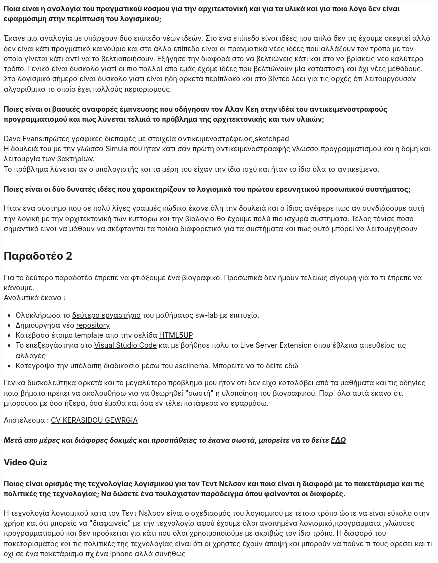 #### Ποια είναι η αναλογία του πραγματικού κόσμου για την αρχιτεκτονική και για τα υλικά και για ποιο λόγο δεν είναι εφαρμόσιμη στην περίπτωση του λογισμικού;<br>
Έκανε μια αναλογία με υπάρχουν δύο επίπεδα νέων ιδεών. Στο ένα επίπεδο είναι ιδέες που απλά δεν τις έχουμε σκεφτεί αλλά δεν είναι κάτι πραγματικά καινούριο και στο άλλο επίπεδο είναι οι πραγματικά νέες ιδέες που αλλάζουν τον τρόπο με τον οποίο γίνεται κάτι αντί να το βελτιοποιήσουν. Εξήγησε την διαφορά στο να βελτιώνεις κάτι και στο να βρίσκεις νέο καλύτερο τρόπο. Γενικά είναι δύσκολο γιατί οι πιο πολλοί απο εμάς έχομε ιδέες που βελτιώνουν μία κατάσταση και όχι νέες μεθόδους. Στο λογισμικό σήμερα είναι δύσκολο γιατι είναι ήδη αρκετά περίπλοκο και στο βίντεο λέει για τις αρχές ότι λειτουργούσαν αλγοριθμικα το οποίο έχει πολλούς περιορισμούς.

#### Ποιες είναι οι βασικές αναφορές έμπνευσης που οδήγησαν τον Αλαν Κεη στην ιδέα του αντικειμενοστραφούς προγραμματισμού και πως λύνεται τελικά το πρόβλημα της αρχιτεκτονικής και των υλικών;<br>
Dave Evans:πρώτες γραφικές διεπαφές με στοιχεία αντικειμενοστρέφειας,sketchpad<br>
Η δουλειά του με την γλώσσα Simula που ήταν κάτι σαν πρώτη αντικειμενοστρααφής γλώσσα προγραμματισμού και η δομή και λειτουργία των βακτηρίων. <br>
Το πρόβλημα λύνεται αν ο υπολογιστής και τα μέρη του είχαν την ίδια ισχύ και ήταν το ίδιο όλα τα αντικείμενα. <br>

#### Ποιες είναι οι δύο δυνατές ιδέες που χαρακτηρίζουν το λογισμικό του πρώτου ερευνητικού προσωπικού συστήματος;<br>
Ηταν ένα σύστημα που σε πολύ λίγες γραμμές κώδικα έκανε όλη την δουλειά και ο ίδιος ανέφερε πως αν συνδιάσουμε αυτή την λογική με την αρχιτεκτονική των κυττάρω και την βιολογία θα έχουμε πολύ πιο ισχυρά συστήματα. Τέλος τόνισε πόσο σημαντικό είναι να μάθουν να σκέφτονται τα παιδιά διαφορετικά για τα συστήματα και πως αυτά μπορεί να λειτουργήσουν


## Παραδοτέο 2 


Για το δεύτερο παραδοτέο έπρεπε να φτιάξουμε ένα βιογραφικό. Προσωπικά δεν ήμουν τελείως σίγουρη για το τι έπρεπε να κάνουμε. 
<br>Αναλυτικά έκανα : <br>
* Ολοκλήρωσα το [δεύτερο εργαστήριο](https://github.com/courses-ionio/sw-lab#cv) του μαθήματος sw-lab με επιτυχία. <br>
* Δημιούργησα νέο [repository](https://github.com/giouliker/CV_KERASIDOU) <br>
* Κατέβασα έτοιμο template απο την σελίδα [HTML5UP](https://html5up.net/) <br>
* Το επεξεργάστηκα στο [Visual Studio Code](https://code.visualstudio.com/) και με βοήθησε πολύ το Live Server Extension όπου έβλεπα απευθείας τις αλλαγές <br> 
* Κατέγραψα την υπόλοιπη διαδικασία μέσω του asciinema. Μπορείτε να το δείτε [εδώ](https://asciinema.org/a/Aho4mtwprOjlotPSzP9FHjCcA)

Γενικά δυσκολεύτηκα αρκετά και το μεγαλύτερο πρόβλημα μου ήταν ότι δεν είχα καταλάβει από τα μαθήματα και τις οδηγίες ποια βήματα πρέπει να ακολουθήσω για να θεωρηθεί "σωστή" η υλοποίηση του βιογραφικού. Παρ' όλα αυτά έκανα ότι μπορούσα με όσα ήξερα, όσα έμαθα και όσα εν τέλει κατάφερα να εφαρμόσω.

Αποτέλεσμα : [CV KERASIDOU GEWRGIA](https://giouliker.github.io/CV_KERASIDOU/)<br>
#### ***Μετά απο μέρες και διάφορες δοκιμές και προσπάθειες το έκανα σωστά, μπορείτε να το δείτε [ΕΔΩ](https://giouliker.github.io/cv-2/)***
### Video Quiz <br>
#### Ποιος είναι ορισμός της τεχνολογίας λογισμικού για τον Τεντ Νελσον και ποια είναι η διαφορά με το πακετάρισμα και τις πολιτικές της τεχνολογίας; Να δώσετε ένα τουλάχιστον παράδειγμα όπου φαίνονται οι διαφορές.<br>
Η τεχνολογία λογισμικού κατα τον Τεντ Νελσον είναι ο σχεδιασμός του λογισμικού με τέτοιο τρόπο ώστε να είναι εύκολο στην χρήση και ότι μπορείς να "διαφωνείς" με την τεχνολογία αφού έχουμε όλοι αγαπημένα λογισμικά,προγράμματα ,γλώσσες προγραμματισμού και δεν προόκειται για κάτι που όλοι χρησιμοποιούμε με ακριβώς τον ίδιο τρόπο. Η διαφορά του πακεταρίσματος και τις πολιτικές της τεχνολογίας είναι ότι οι χρήστες έχουν άποψη και μπορούν να πούνε τι τους αρέσει και τι όχι σε ένα πακετάρισμα πχ ένα iphone αλλά συνήθως 